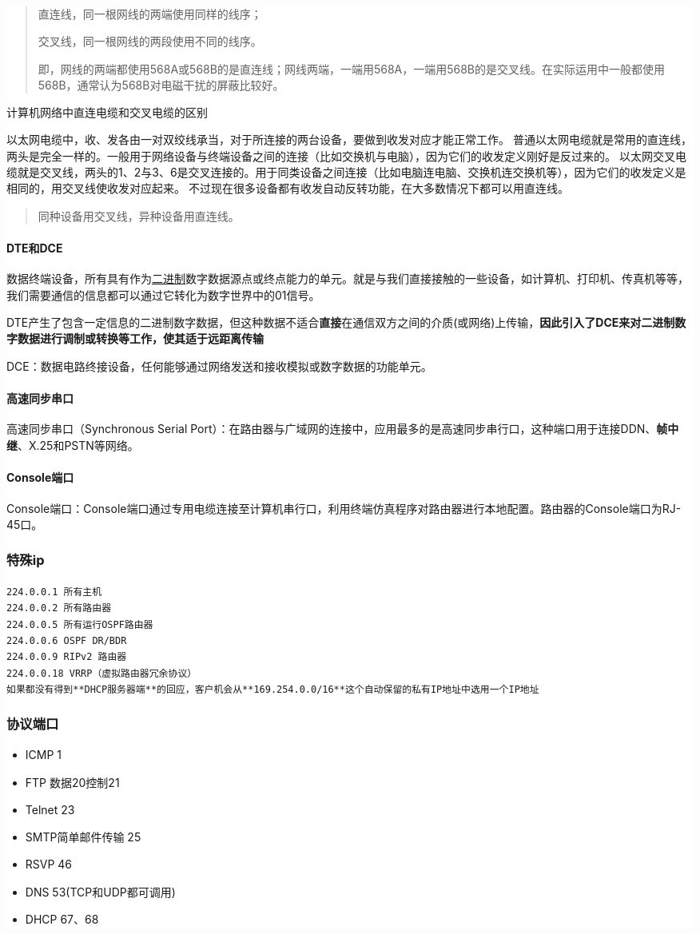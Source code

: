> 直连线，同一根网线的两端使用同样的线序；
>
> 交叉线，同一根网线的两段使用不同的线序。
>
> 即，网线的两端都使用568A或568B的是直连线；网线两端，一端用568A，一端用568B的是交叉线。在实际运用中一般都使用568B，通常认为568B对电磁干扰的屏蔽比较好。
>

计算机网络中直连电缆和交叉电缆的区别

以太网电缆中，收、发各由一对双绞线承当，对于所连接的两台设备，要做到收发对应才能正常工作。 普通以太网电缆就是常用的直连线，两头是完全一样的。一般用于网络设备与终端设备之间的连接（比如交换机与电脑），因为它们的收发定义刚好是反过来的。 以太网交叉电缆就是交叉线，两头的1、2与3、6是交叉连接的。用于同类设备之间连接（比如电脑连电脑、交换机连交换机等），因为它们的收发定义是相同的，用交叉线使收发对应起来。 不过现在很多设备都有收发自动反转功能，在大多数情况下都可以用直连线。

> 同种设备用交叉线，异种设备用直连线。

#### DTE和DCE

数据终端设备，所有具有作为[二进制](https://so.csdn.net/so/search?q=二进制&spm=1001.2101.3001.7020)数字数据源点或终点能力的单元。就是与我们直接接触的一些设备，如计算机、打印机、传真机等等，我们需要通信的信息都可以通过它转化为数字世界中的01信号。

DTE产生了包含一定信息的二进制数字数据，但这种数据不适合**直接**在通信双方之间的介质(或网络)上传输，**因此引入了DCE来对二进制数字数据进行调制或转换等工作，使其适于远距离传输**

DCE：数据电路终接设备，任何能够通过网络发送和接收模拟或数字数据的功能单元。

#### 高速同步串口

高速同步串口（Synchronous Serial Port）：在路由器与广域网的连接中，应用最多的是高速同步串行口，这种端口用于连接DDN、**帧中继**、X.25和PSTN等网络。

#### Console端口

Console端口：Console端口通过专用电缆连接至计算机串行口，利用终端仿真程序对路由器进行本地配置。路由器的Console端口为RJ-45口。



### 特殊ip

```
224.0.0.1 所有主机
224.0.0.2 所有路由器
224.0.0.5 所有运行OSPF路由器
224.0.0.6 OSPF DR/BDR
224.0.0.9 RIPv2 路由器
224.0.0.18 VRRP（虚拟路由器冗余协议）
如果都没有得到**DHCP服务器端**的回应，客户机会从**169.254.0.0/16**这个自动保留的私有IP地址中选用一个IP地址
```

### 协议端口

- ICMP 1

- FTP 数据20控制21 

- Telnet 23 
- SMTP简单邮件传输 25 
- RSVP 46
- DNS 53(TCP和UDP都可调用)  

- DHCP 67、68   
